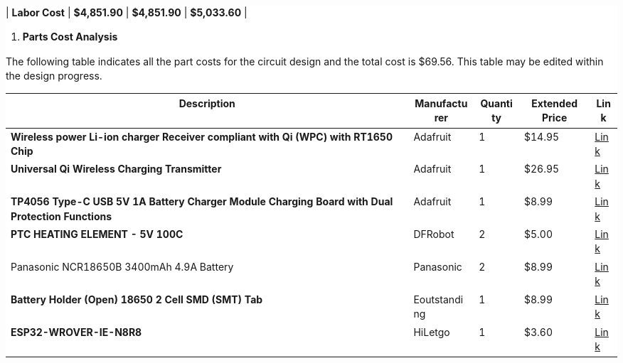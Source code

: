 | **Labor Cost**                    | **\$4,851.90**      | **\$4,851.90** | **\$5,033.60** |

1.  **Parts Cost Analysis**

The following table indicates all the part costs for the circuit design and the total cost is \$69.56. This table may be edited within the design progress.

| Description                                                                                        | Manufacturer                                       | Quantity  | Extended Price | Link                                                                                                                                                                                                                                                                                                                                                                                                |
|----------------------------------------------------------------------------------------------------|----------------------------------------------------|-----------|----------------|-----------------------------------------------------------------------------------------------------------------------------------------------------------------------------------------------------------------------------------------------------------------------------------------------------------------------------------------------------------------------------------------------------|
| **Wireless power Li-ion charger Receiver compliant with Qi (WPC) with RT1650 Chip**                | Adafruit                                           | 1         | \$14.95        | [Link](https://www.adafruit.com/product/1901?gclid=Cj0KCQiAutyfBhCMARIsAMgcRJROEvAGalTlNkncwATV1zyQGdCJwq8vbyW9F8dectzWagtw7C9oAwEaAnrcEALw_wcB)                                                                                                                                                                                                                                                    |
| **Universal Qi Wireless Charging Transmitter**                                                     | Adafruit                                           | 1         | \$26.95        | [Link](https://www.digikey.com/en/products/detail/adafruit-industries-llc/2162/6827104)                                                                                                                                                                                                                                                                                                             |
| **TP4056 Type-C USB 5V 1A Battery Charger Module Charging Board with Dual Protection Functions**   | Adafruit                                           | 1         | \$8.99         | [Link](https://www.amazon.com/Lithium-Battery-Charging-Protection-Functions/dp/B07MDPLQ18?th=1)                                                                                                                                                                                                                                                                                                     |
| **PTC HEATING ELEMENT - 5V 100C**                                                                  | DFRobot                                            | 2         | \$5.00         | [Link](https://www.digikey.com/en/products/detail/dfrobot/FIT0845/15848056)                                                                                                                                                                                                                                                                                                                         |
| Panasonic NCR18650B 3400mAh 4.9A Battery                                                           | Panasonic                                          | 2         | \$8.99         | [Link](https://www.18650batterystore.com/products/panasonic-ncr18650b?utm_campaign=859501437&utm_source=g_c&utm_medium=cpc&utm_content=201043132925&utm_term=_&adgroupid=43081474946&gclid=Cj0KCQjww4-hBhCtARIsAC9gR3bzBxcEt1U6la_C_MdS3FJWy6GOcIT7z-qU6Pdq6DOTuLAs1LDwFSsaAiHhEALw_wcB)                                                                                                            |
| **Battery Holder (Open) 18650 2 Cell SMD (SMT) Tab**                                               | Eoutstanding                                       | 1         | \$8.99         | [Link](https://www.digikey.com/en/products/detail/keystone-electronics/1048P/4499389?utm_medium=aggregator&utm_source=snapeda&utm_campaign=buynow)                                                                                                                                                                                                                                                  |
| **ESP32-WROVER-IE-N8R8**                                                                           | HiLetgo                                            | 1         | \$3.60         | [Link](https://www.digikey.com/en/products/detail/espressif-systems/ESP32-WROVER-IE-N8R8/11613139)                                                                                                                                                                                                                                                                                                  |